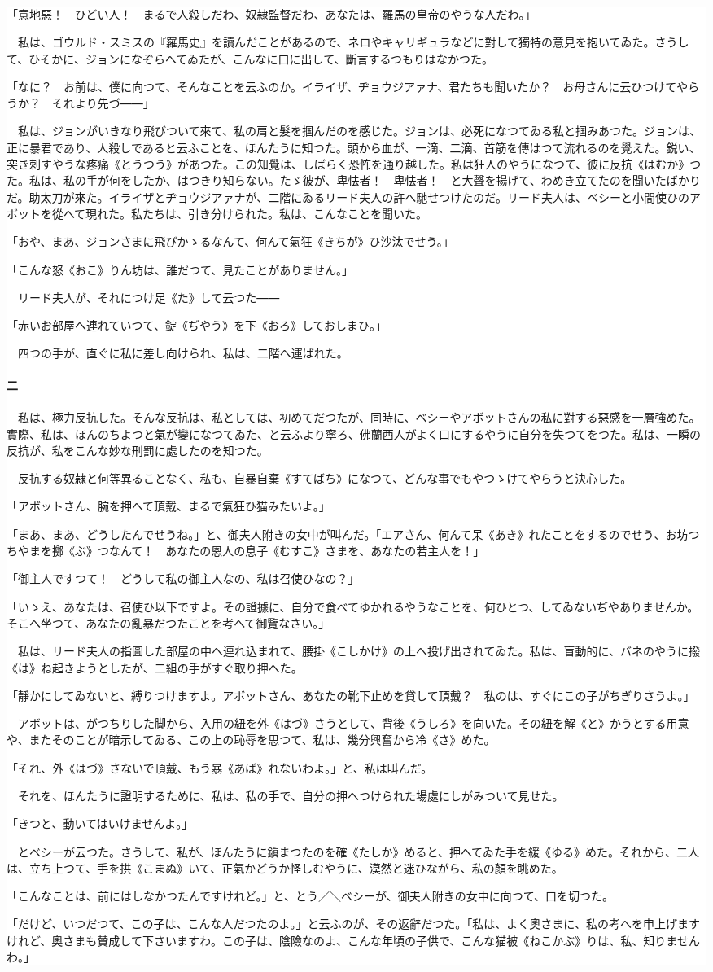 「意地惡！　ひどい人！　まるで人殺しだわ、奴隷監督だわ、あなたは、羅馬の皇帝のやうな人だわ。」

　私は、ゴウルド・スミスの『羅馬史』を讀んだことがあるので、ネロやキャリギュラなどに對して獨特の意見を抱いてゐた。さうして、ひそかに、ジョンになぞらへてゐたが、こんなに口に出して、斷言するつもりはなかつた。

「なに？　お前は、僕に向つて、そんなことを云ふのか。イライザ、ヂョウジアァナ、君たちも聞いたか？　お母さんに云ひつけてやらうか？　それより先づ――」

　私は、ジョンがいきなり飛びついて來て、私の肩と髮を掴んだのを感じた。ジョンは、必死になつてゐる私と掴みあつた。ジョンは、正に暴君であり、人殺しであると云ふことを、ほんたうに知つた。頭から血が、一滴、二滴、首筋を傳はつて流れるのを覺えた。鋭い、突き刺すやうな疼痛《とうつう》があつた。この知覺は、しばらく恐怖を通り越した。私は狂人のやうになつて、彼に反抗《はむか》つた。私は、私の手が何をしたか、はつきり知らない。たゞ彼が、卑怯者！　卑怯者！　と大聲を揚げて、わめき立てたのを聞いたばかりだ。助太刀が來た。イライザとヂョウジアァナが、二階にゐるリード夫人の許へ馳せつけたのだ。リード夫人は、ベシーと小間使ひのアボットを從へて現れた。私たちは、引き分けられた。私は、こんなことを聞いた。

「おや、まあ、ジョンさまに飛びかゝるなんて、何んて氣狂《きちが》ひ沙汰でせう。」

「こんな怒《おこ》りん坊は、誰だつて、見たことがありません。」

　リード夫人が、それにつけ足《た》して云つた――

「赤いお部屋へ連れていつて、錠《ぢやう》を下《おろ》しておしまひ。」

　四つの手が、直ぐに私に差し向けられ、私は、二階へ運ばれた。



#### 二




　私は、極力反抗した。そんな反抗は、私としては、初めてだつたが、同時に、ベシーやアボットさんの私に對する惡感を一層強めた。實際、私は、ほんのちよつと氣が變になつてゐた、と云ふより寧ろ、佛蘭西人がよく口にするやうに自分を失つてをつた。私は、一瞬の反抗が、私をこんな妙な刑罰に處したのを知つた。

　反抗する奴隷と何等異ることなく、私も、自暴自棄《すてばち》になつて、どんな事でもやつゝけてやらうと決心した。

「アボットさん、腕を押へて頂戴、まるで氣狂ひ猫みたいよ。」

「まあ、まあ、どうしたんでせうね。」と、御夫人附きの女中が叫んだ。「エアさん、何んて呆《あき》れたことをするのでせう、お坊つちやまを擲《ぶ》つなんて！　あなたの恩人の息子《むすこ》さまを、あなたの若主人を！」

「御主人ですつて！　どうして私の御主人なの、私は召使ひなの？」

「いゝえ、あなたは、召使ひ以下ですよ。その證據に、自分で食べてゆかれるやうなことを、何ひとつ、してゐないぢやありませんか。そこへ坐つて、あなたの亂暴だつたことを考へて御覽なさい。」

　私は、リード夫人の指圖した部屋の中へ連れ込まれて、腰掛《こしかけ》の上へ投げ出されてゐた。私は、盲動的に、バネのやうに撥《は》ね起きようとしたが、二組の手がすぐ取り押へた。

「靜かにしてゐないと、縛りつけますよ。アボットさん、あなたの靴下止めを貸して頂戴？　私のは、すぐにこの子がちぎりさうよ。」

　アボットは、がつちりした脚から、入用の紐を外《はづ》さうとして、背後《うしろ》を向いた。その紐を解《と》かうとする用意や、またそのことが暗示してゐる、この上の恥辱を思つて、私は、幾分興奮から冷《さ》めた。

「それ、外《はづ》さないで頂戴、もう暴《あば》れないわよ。」と、私は叫んだ。

　それを、ほんたうに證明するために、私は、私の手で、自分の押へつけられた場處にしがみついて見せた。

「きつと、動いてはいけませんよ。」

　とベシーが云つた。さうして、私が、ほんたうに鎭まつたのを確《たしか》めると、押へてゐた手を緩《ゆる》めた。それから、二人は、立ち上つて、手を拱《こまぬ》いて、正氣かどうか怪しむやうに、漠然と迷ひながら、私の顏を眺めた。

「こんなことは、前にはしなかつたんですけれど。」と、とう／＼ベシーが、御夫人附きの女中に向つて、口を切つた。

「だけど、いつだつて、この子は、こんな人だつたのよ。」と云ふのが、その返辭だつた。「私は、よく奧さまに、私の考へを申上げますけれど、奧さまも賛成して下さいますわ。この子は、陰險なのよ、こんな年頃の子供で、こんな猫被《ねこかぶ》りは、私、知りませんわ。」
